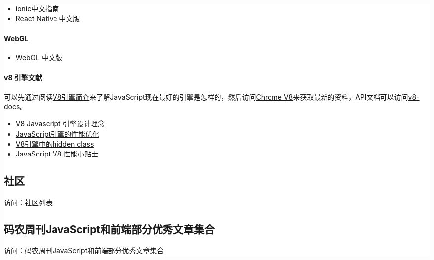 - [ionic中文指南](https://github.com/ychow/ionic-guide)
- [React Native 中文版](http://wiki.jikexueyuan.com/project/react-native/)

#### WebGL

- [WebGL 中文版](http://wiki.jikexueyuan.com/project/webgl/)

#### v8 引擎文献

可以先通过阅读[V8引擎简介](http://impd.tencent.com/?p=35)来了解JavaScript现在最好的引擎是怎样的，然后访问[Chrome V8](https://developers.google.com/v8/)来获取最新的资料，API文档可以访问[v8-docs](http://izs.me/v8-docs/)。

- [V8 Javascript 引擎设计理念](http://blog.pluskid.org/?p=186)
- [JavaScript引擎的性能优化](http://velocity.oreilly.com.cn/2015//2013/index.php?func=session&id=27)
- [V8引擎中的hidden class](https://github.com/BE-FE/Blog/blob/master/blogs/V8%E5%BC%95%E6%93%8E%E4%B8%AD%E7%9A%84hidden%20class.md)
- [JavaScript V8 性能小贴士](http://justjavac.com/javascript/2015/12/14/performance-tips-for-javascript-in-v8.html)

## 社区

访问：[社区列表](https://github.com/icepy/Front-End-Develop-Guide/blob/master/community.md)

## 码农周刊JavaScript和前端部分优秀文章集合

访问：[码农周刊JavaScript和前端部分优秀文章集合](https://github.com/icepy/Front-End-Develop-Guide/blob/master/Articles.md)